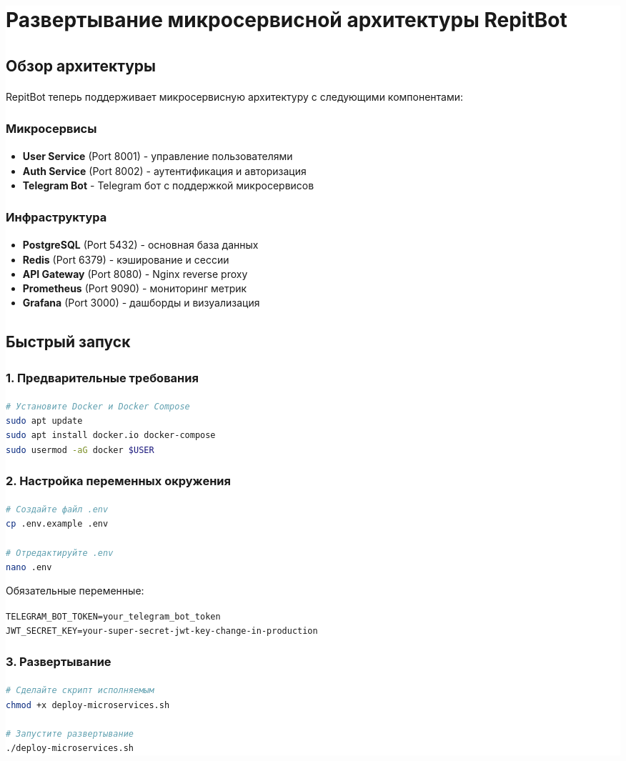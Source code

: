 # Развертывание микросервисной архитектуры RepitBot

## Обзор архитектуры

RepitBot теперь поддерживает микросервисную архитектуру с следующими компонентами:

### Микросервисы
- **User Service** (Port 8001) - управление пользователями
- **Auth Service** (Port 8002) - аутентификация и авторизация
- **Telegram Bot** - Telegram бот с поддержкой микросервисов

### Инфраструктура
- **PostgreSQL** (Port 5432) - основная база данных
- **Redis** (Port 6379) - кэширование и сессии
- **API Gateway** (Port 8080) - Nginx reverse proxy
- **Prometheus** (Port 9090) - мониторинг метрик
- **Grafana** (Port 3000) - дашборды и визуализация

## Быстрый запуск

### 1. Предварительные требования

```bash
# Установите Docker и Docker Compose
sudo apt update
sudo apt install docker.io docker-compose
sudo usermod -aG docker $USER
```

### 2. Настройка переменных окружения

```bash
# Создайте файл .env
cp .env.example .env

# Отредактируйте .env
nano .env
```

Обязательные переменные:
```env
TELEGRAM_BOT_TOKEN=your_telegram_bot_token
JWT_SECRET_KEY=your-super-secret-jwt-key-change-in-production
```

### 3. Развертывание

```bash
# Сделайте скрипт исполняемым
chmod +x deploy-microservices.sh

# Запустите развертывание
./deploy-microservices.sh
```
